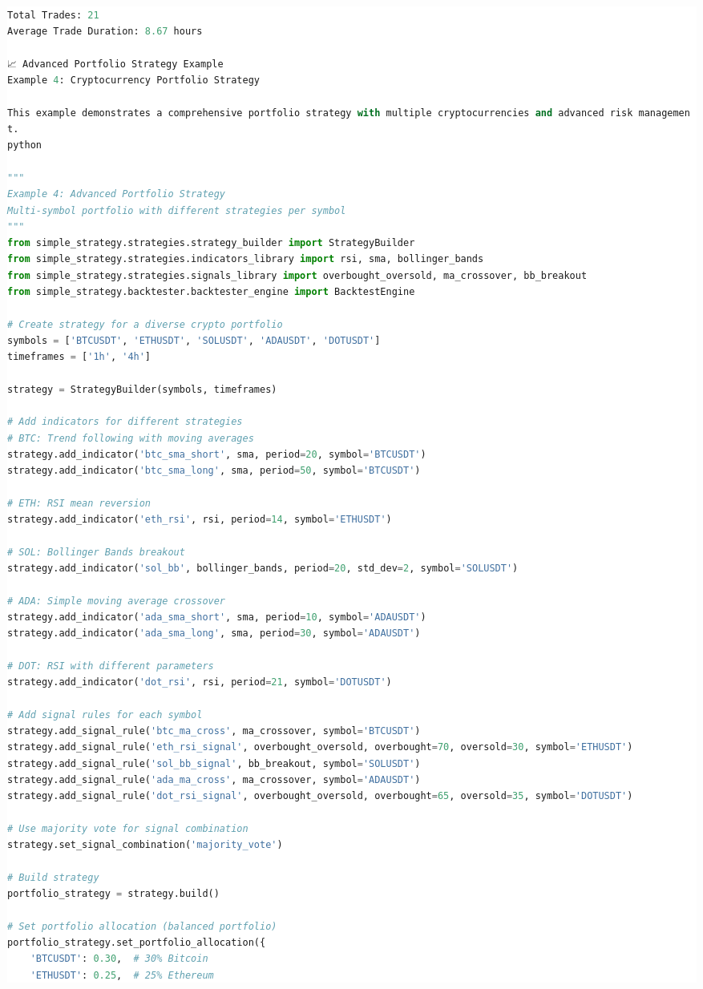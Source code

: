 ```python
Total Trades: 21
Average Trade Duration: 8.67 hours

📈 Advanced Portfolio Strategy Example 
Example 4: Cryptocurrency Portfolio Strategy 

This example demonstrates a comprehensive portfolio strategy with multiple cryptocurrencies and advanced risk management. 
python

"""
Example 4: Advanced Portfolio Strategy
Multi-symbol portfolio with different strategies per symbol
"""
from simple_strategy.strategies.strategy_builder import StrategyBuilder
from simple_strategy.strategies.indicators_library import rsi, sma, bollinger_bands
from simple_strategy.strategies.signals_library import overbought_oversold, ma_crossover, bb_breakout
from simple_strategy.backtester.backtester_engine import BacktestEngine

# Create strategy for a diverse crypto portfolio
symbols = ['BTCUSDT', 'ETHUSDT', 'SOLUSDT', 'ADAUSDT', 'DOTUSDT']
timeframes = ['1h', '4h']

strategy = StrategyBuilder(symbols, timeframes)

# Add indicators for different strategies
# BTC: Trend following with moving averages
strategy.add_indicator('btc_sma_short', sma, period=20, symbol='BTCUSDT')
strategy.add_indicator('btc_sma_long', sma, period=50, symbol='BTCUSDT')

# ETH: RSI mean reversion
strategy.add_indicator('eth_rsi', rsi, period=14, symbol='ETHUSDT')

# SOL: Bollinger Bands breakout
strategy.add_indicator('sol_bb', bollinger_bands, period=20, std_dev=2, symbol='SOLUSDT')

# ADA: Simple moving average crossover
strategy.add_indicator('ada_sma_short', sma, period=10, symbol='ADAUSDT')
strategy.add_indicator('ada_sma_long', sma, period=30, symbol='ADAUSDT')

# DOT: RSI with different parameters
strategy.add_indicator('dot_rsi', rsi, period=21, symbol='DOTUSDT')

# Add signal rules for each symbol
strategy.add_signal_rule('btc_ma_cross', ma_crossover, symbol='BTCUSDT')
strategy.add_signal_rule('eth_rsi_signal', overbought_oversold, overbought=70, oversold=30, symbol='ETHUSDT')
strategy.add_signal_rule('sol_bb_signal', bb_breakout, symbol='SOLUSDT')
strategy.add_signal_rule('ada_ma_cross', ma_crossover, symbol='ADAUSDT')
strategy.add_signal_rule('dot_rsi_signal', overbought_oversold, overbought=65, oversold=35, symbol='DOTUSDT')

# Use majority vote for signal combination
strategy.set_signal_combination('majority_vote')

# Build strategy
portfolio_strategy = strategy.build()

# Set portfolio allocation (balanced portfolio)
portfolio_strategy.set_portfolio_allocation({
    'BTCUSDT': 0.30,  # 30% Bitcoin
    'ETHUSDT': 0.25,  # 25% Ethereum
```
